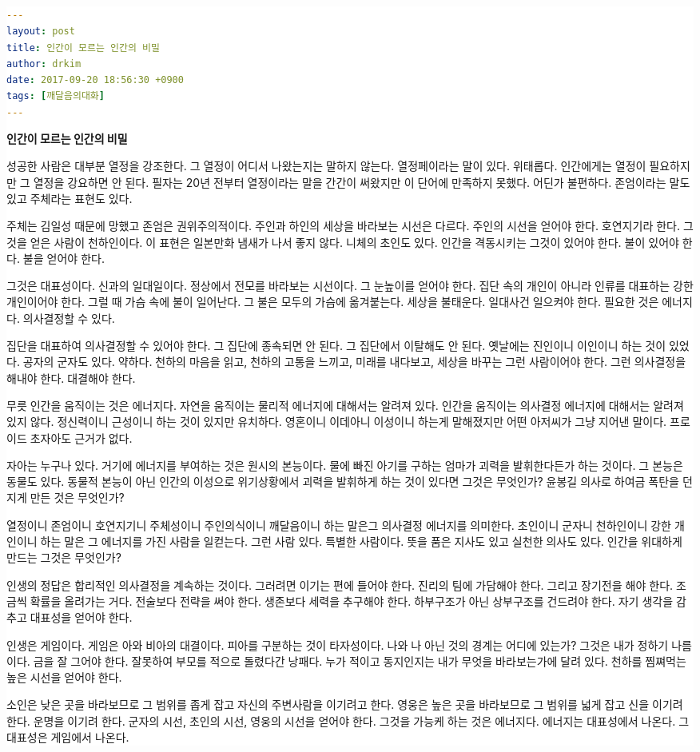 ```yaml
---
layout: post
title: 인간이 모르는 인간의 비밀
author: drkim
date: 2017-09-20 18:56:30 +0900
tags: [깨달음의대화]
---
```

**인간이 모르는 인간의 비밀**

  


성공한 사람은 대부분 열정을 강조한다. 그 열정이 어디서 나왔는지는 말하지 않는다. 열정페이라는 말이 있다. 위태롭다. 인간에게는 열정이 필요하지만 그 열정을 강요하면 안 된다. 필자는 20년 전부터 열정이라는 말을 간간이 써왔지만 이 단어에 만족하지 못했다. 어딘가 불편하다. 존엄이라는 말도 있고 주체라는 표현도 있다.

  


주체는 김일성 때문에 망했고 존엄은 권위주의적이다. 주인과 하인의 세상을 바라보는 시선은 다르다. 주인의 시선을 얻어야 한다. 호연지기라 한다. 그것을 얻은 사람이 천하인이다. 이 표현은 일본만화 냄새가 나서 좋지 않다. 니체의 초인도 있다. 인간을 격동시키는 그것이 있어야 한다. 불이 있어야 한다. 불을 얻어야 한다. 

  


그것은 대표성이다. 신과의 일대일이다. 정상에서 전모를 바라보는 시선이다. 그 눈높이를 얻어야 한다. 집단 속의 개인이 아니라 인류를 대표하는 강한 개인이어야 한다. 그럴 때 가슴 속에 불이 일어난다. 그 불은 모두의 가슴에 옮겨붙는다. 세상을 불태운다. 일대사건 일으켜야 한다. 필요한 것은 에너지다. 의사결정할 수 있다.

  


집단을 대표하여 의사결정할 수 있어야 한다. 그 집단에 종속되면 안 된다. 그 집단에서 이탈해도 안 된다. 옛날에는 진인이니 이인이니 하는 것이 있었다. 공자의 군자도 있다. 약하다. 천하의 마음을 읽고, 천하의 고통을 느끼고, 미래를 내다보고, 세상을 바꾸는 그런 사람이어야 한다. 그런 의사결정을 해내야 한다. 대결해야 한다.

  


무릇 인간을 움직이는 것은 에너지다. 자연을 움직이는 물리적 에너지에 대해서는 알려져 있다. 인간을 움직이는 의사결정 에너지에 대해서는 알려져 있지 않다. 정신력이니 근성이니 하는 것이 있지만 유치하다. 영혼이니 이데아니 이성이니 하는게 말해졌지만 어떤 아저씨가 그냥 지어낸 말이다. 프로이드 초자아도 근거가 없다.

  


자아는 누구나 있다. 거기에 에너지를 부여하는 것은 원시의 본능이다. 물에 빠진 아기를 구하는 엄마가 괴력을 발휘한다든가 하는 것이다. 그 본능은 동물도 있다. 동물적 본능이 아닌 인간의 이성으로 위기상황에서 괴력을 발휘하게 하는 것이 있다면 그것은 무엇인가? 윤봉길 의사로 하여금 폭탄을 던지게 만든 것은 무엇인가? 

  


열정이니 존엄이니 호연지기니 주체성이니 주인의식이니 깨달음이니 하는 말은그 의사결정 에너지를 의미한다. 초인이니 군자니 천하인이니 강한 개인이니 하는 말은 그 에너지를 가진 사람을 일컫는다. 그런 사람 있다. 특별한 사람이다. 뜻을 품은 지사도 있고 실천한 의사도 있다. 인간을 위대하게 만드는 그것은 무엇인가?

  


인생의 정답은 합리적인 의사결정을 계속하는 것이다. 그러려면 이기는 편에 들어야 한다. 진리의 팀에 가담해야 한다. 그리고 장기전을 해야 한다. 조금씩 확률을 올려가는 거다. 전술보다 전략을 써야 한다. 생존보다 세력을 추구해야 한다. 하부구조가 아닌 상부구조를 건드려야 한다. 자기 생각을 감추고 대표성을 얻어야 한다.

  


인생은 게임이다. 게임은 아와 비아의 대결이다. 피아를 구분하는 것이 타자성이다. 나와 나 아닌 것의 경계는 어디에 있는가? 그것은 내가 정하기 나름이다. 금을 잘 그어야 한다. 잘못하여 부모를 적으로 돌렸다간 낭패다. 누가 적이고 동지인지는 내가 무엇을 바라보는가에 달려 있다. 천하를 찜쪄먹는 높은 시선을 얻어야 한다.

  


소인은 낮은 곳을 바라보므로 그 범위를 좁게 잡고 자신의 주변사람을 이기려고 한다. 영웅은 높은 곳을 바라보므로 그 범위를 넓게 잡고 신을 이기려 한다. 운명을 이기려 한다. 군자의 시선, 초인의 시선, 영웅의 시선을 얻어야 한다. 그것을 가능케 하는 것은 에너지다. 에너지는 대표성에서 나온다. 그 대표성은 게임에서 나온다.
